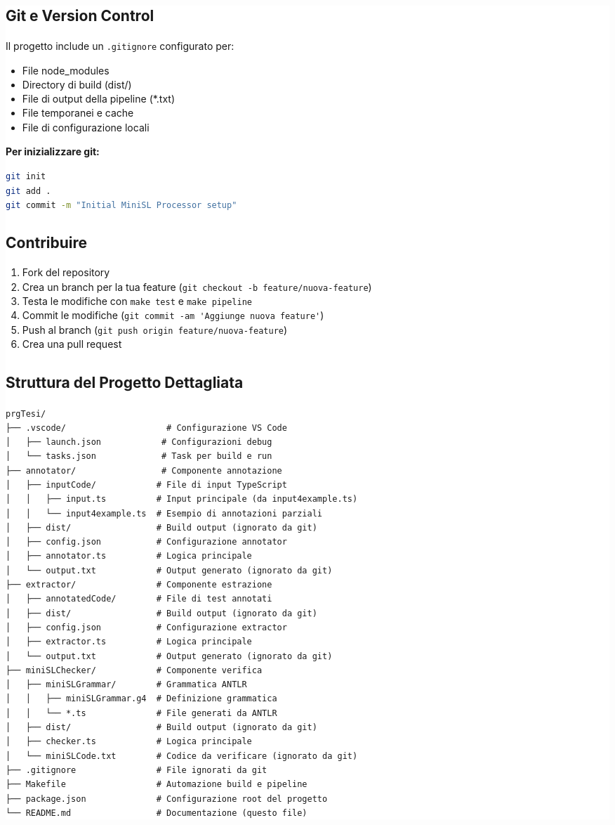 ## Git e Version Control

Il progetto include un `.gitignore` configurato per:
- File node_modules
- Directory di build (dist/)
- File di output della pipeline (*.txt)
- File temporanei e cache
- File di configurazione locali

**Per inizializzare git:**
```bash
git init
git add .
git commit -m "Initial MiniSL Processor setup"
```

## Contribuire

1. Fork del repository
2. Crea un branch per la tua feature (`git checkout -b feature/nuova-feature`)
3. Testa le modifiche con `make test` e `make pipeline`
4. Commit le modifiche (`git commit -am 'Aggiunge nuova feature'`)
5. Push al branch (`git push origin feature/nuova-feature`)
6. Crea una pull request

## Struttura del Progetto Dettagliata

```
prgTesi/
├── .vscode/                    # Configurazione VS Code
│   ├── launch.json            # Configurazioni debug
│   └── tasks.json             # Task per build e run
├── annotator/                 # Componente annotazione
│   ├── inputCode/            # File di input TypeScript
│   │   ├── input.ts          # Input principale (da input4example.ts)
│   │   └── input4example.ts  # Esempio di annotazioni parziali
│   ├── dist/                 # Build output (ignorato da git)
│   ├── config.json           # Configurazione annotator
│   ├── annotator.ts          # Logica principale
│   └── output.txt            # Output generato (ignorato da git)
├── extractor/                # Componente estrazione
│   ├── annotatedCode/        # File di test annotati
│   ├── dist/                 # Build output (ignorato da git)
│   ├── config.json           # Configurazione extractor
│   ├── extractor.ts          # Logica principale
│   └── output.txt            # Output generato (ignorato da git)
├── miniSLChecker/            # Componente verifica
│   ├── miniSLGrammar/        # Grammatica ANTLR
│   │   ├── miniSLGrammar.g4  # Definizione grammatica
│   │   └── *.ts              # File generati da ANTLR
│   ├── dist/                 # Build output (ignorato da git)
│   ├── checker.ts            # Logica principale
│   └── miniSLCode.txt        # Codice da verificare (ignorato da git)
├── .gitignore                # File ignorati da git
├── Makefile                  # Automazione build e pipeline
├── package.json              # Configurazione root del progetto
└── README.md                 # Documentazione (questo file)
```
